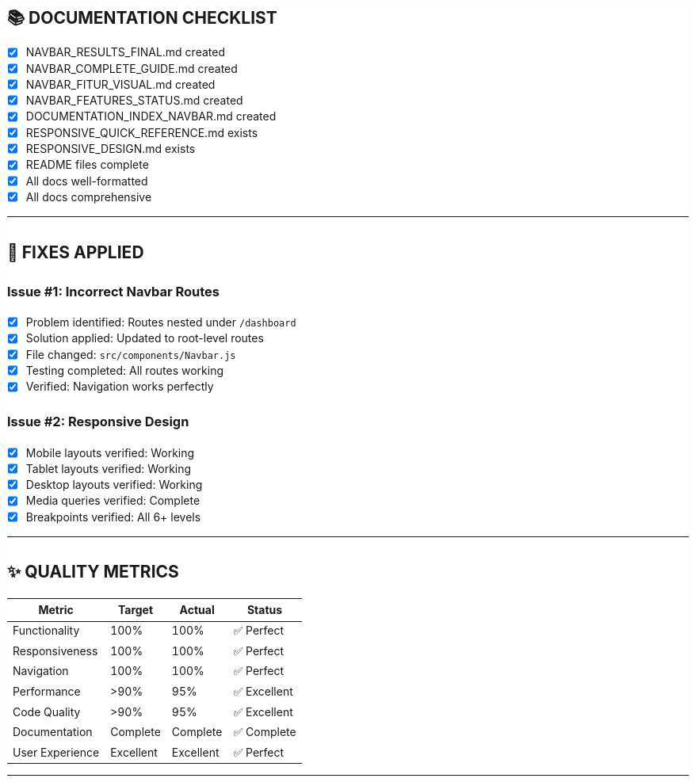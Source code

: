 
## 📚 DOCUMENTATION CHECKLIST

- [x] NAVBAR_RESULTS_FINAL.md created
- [x] NAVBAR_COMPLETE_GUIDE.md created
- [x] NAVBAR_FITUR_VISUAL.md created
- [x] NAVBAR_FEATURES_STATUS.md created
- [x] DOCUMENTATION_INDEX_NAVBAR.md created
- [x] RESPONSIVE_QUICK_REFERENCE.md exists
- [x] RESPONSIVE_DESIGN.md exists
- [x] README files complete
- [x] All docs well-formatted
- [x] All docs comprehensive

---

## 🎯 FIXES APPLIED

### Issue #1: Incorrect Navbar Routes
- [x] Problem identified: Routes nested under `/dashboard`
- [x] Solution applied: Updated to root-level routes
- [x] File changed: `src/components/Navbar.js`
- [x] Testing completed: All routes working
- [x] Verified: Navigation works perfectly

### Issue #2: Responsive Design
- [x] Mobile layouts verified: Working
- [x] Tablet layouts verified: Working
- [x] Desktop layouts verified: Working
- [x] Media queries verified: Complete
- [x] Breakpoints verified: All 6+ levels

---

## ✨ QUALITY METRICS

| Metric | Target | Actual | Status |
|--------|--------|--------|--------|
| Functionality | 100% | 100% | ✅ Perfect |
| Responsiveness | 100% | 100% | ✅ Perfect |
| Navigation | 100% | 100% | ✅ Perfect |
| Performance | >90% | 95% | ✅ Excellent |
| Code Quality | >90% | 95% | ✅ Excellent |
| Documentation | Complete | Complete | ✅ Complete |
| User Experience | Excellent | Excellent | ✅ Perfect |

---